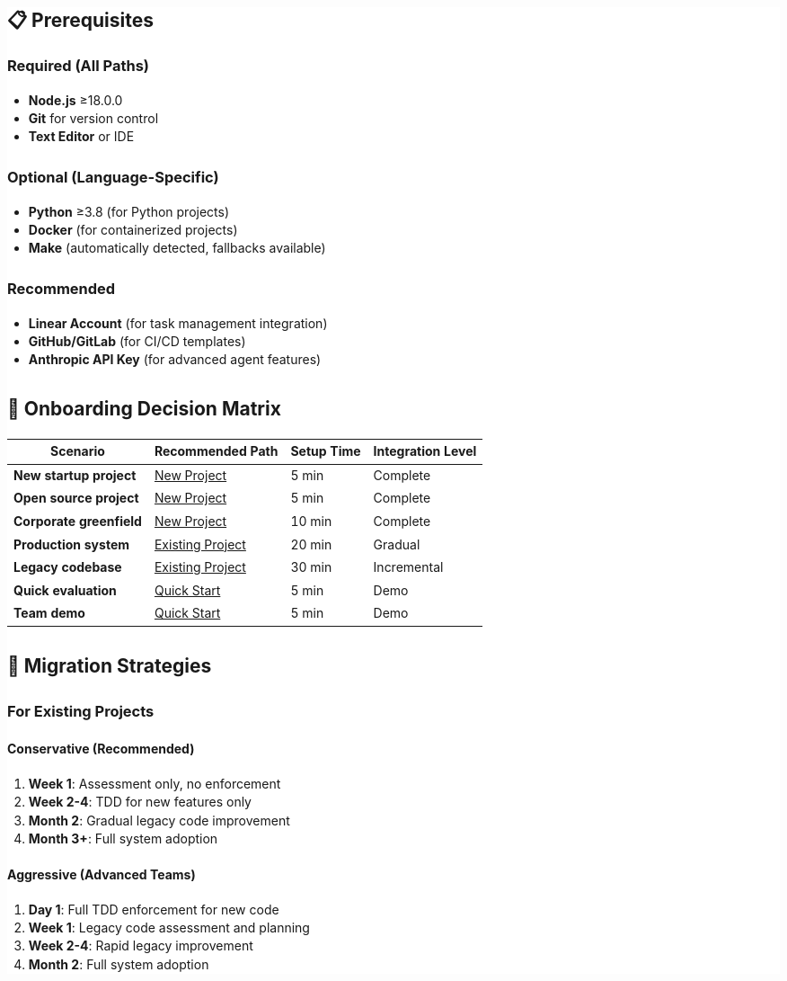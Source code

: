 ## 📋 Prerequisites

### Required (All Paths)

- **Node.js** ≥18.0.0
- **Git** for version control
- **Text Editor** or IDE

### Optional (Language-Specific)

- **Python** ≥3.8 (for Python projects)
- **Docker** (for containerized projects)
- **Make** (automatically detected, fallbacks available)

### Recommended

- **Linear Account** (for task management integration)
- **GitHub/GitLab** (for CI/CD templates)
- **Anthropic API Key** (for advanced agent features)

## 🎯 Onboarding Decision Matrix

| Scenario                 | Recommended Path                                   | Setup Time | Integration Level |
| ------------------------ | -------------------------------------------------- | ---------- | ----------------- |
| **New startup project**  | [New Project](ONBOARDING-NEW-PROJECT.md)           | 5 min      | Complete          |
| **Open source project**  | [New Project](ONBOARDING-NEW-PROJECT.md)           | 5 min      | Complete          |
| **Corporate greenfield** | [New Project](ONBOARDING-NEW-PROJECT.md)           | 10 min     | Complete          |
| **Production system**    | [Existing Project](ONBOARDING-EXISTING-PROJECT.md) | 20 min     | Gradual           |
| **Legacy codebase**      | [Existing Project](ONBOARDING-EXISTING-PROJECT.md) | 30 min     | Incremental       |
| **Quick evaluation**     | [Quick Start](ONBOARDING-QUICKSTART.md)            | 5 min      | Demo              |
| **Team demo**            | [Quick Start](ONBOARDING-QUICKSTART.md)            | 5 min      | Demo              |

## 🔄 Migration Strategies

### For Existing Projects

#### Conservative (Recommended)

1. **Week 1**: Assessment only, no enforcement
2. **Week 2-4**: TDD for new features only
3. **Month 2**: Gradual legacy code improvement
4. **Month 3+**: Full system adoption

#### Aggressive (Advanced Teams)

1. **Day 1**: Full TDD enforcement for new code
2. **Week 1**: Legacy code assessment and planning
3. **Week 2-4**: Rapid legacy improvement
4. **Month 2**: Full system adoption
